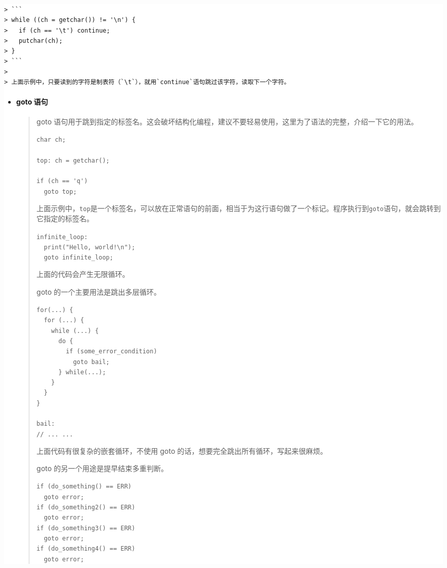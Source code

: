     > ```
    > while ((ch = getchar()) != '\n') {
    >   if (ch == '\t') continue;
    >   putchar(ch);
    > }
    > ```
    >
    > 上面示例中，只要读到的字符是制表符（`\t`），就用`continue`语句跳过该字符，读取下一个字符。

  - #### goto 语句

    > goto 语句用于跳到指定的标签名。这会破坏结构化编程，建议不要轻易使用，这里为了语法的完整，介绍一下它的用法。
    >
    > ```
    > char ch;
    > 
    > top: ch = getchar();
    > 
    > if (ch == 'q')
    >   goto top;
    > ```
    >
    > 上面示例中，`top`是一个标签名，可以放在正常语句的前面，相当于为这行语句做了一个标记。程序执行到`goto`语句，就会跳转到它指定的标签名。
    >
    > ```
    > infinite_loop:
    >   print("Hello, world!\n");
    >   goto infinite_loop;
    > ```
    >
    > 上面的代码会产生无限循环。
    >
    > goto 的一个主要用法是跳出多层循环。
    >
    > ```
    > for(...) {
    >   for (...) {
    >     while (...) {
    >       do {
    >         if (some_error_condition)
    >           goto bail;    
    >       } while(...);
    >     }
    >   }
    > }
    >     
    > bail:
    > // ... ...
    > ```
    >
    > 上面代码有很复杂的嵌套循环，不使用 goto 的话，想要完全跳出所有循环，写起来很麻烦。
    >
    > goto 的另一个用途是提早结束多重判断。
    >
    > ```
    > if (do_something() == ERR)
    >   goto error;
    > if (do_something2() == ERR)
    >   goto error;
    > if (do_something3() == ERR)
    >   goto error;
    > if (do_something4() == ERR)
    >   goto error;
    > ```